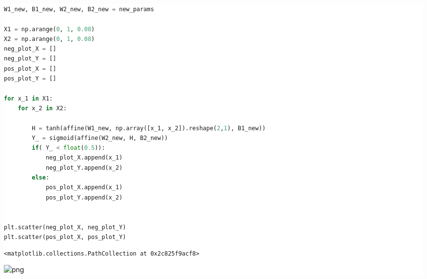 


```python
W1_new, B1_new, W2_new, B2_new = new_params

X1 = np.arange(0, 1, 0.08)
X2 = np.arange(0, 1, 0.08)
neg_plot_X = []
neg_plot_Y = []
pos_plot_X = []
pos_plot_Y = []

for x_1 in X1:
    for x_2 in X2:

        H = tanh(affine(W1_new, np.array([x_1, x_2]).reshape(2,1), B1_new))
        Y_ = sigmoid(affine(W2_new, H, B2_new))
        if( Y_ < float(0.5)):
            neg_plot_X.append(x_1)
            neg_plot_Y.append(x_2)
        else:
            pos_plot_X.append(x_1)
            pos_plot_Y.append(x_2)


plt.scatter(neg_plot_X, neg_plot_Y)
plt.scatter(pos_plot_X, pos_plot_Y)
```




    <matplotlib.collections.PathCollection at 0x2c825f9acf8>




![png]({{site.baseurl}}/assets/nn/output_32_1.png)
